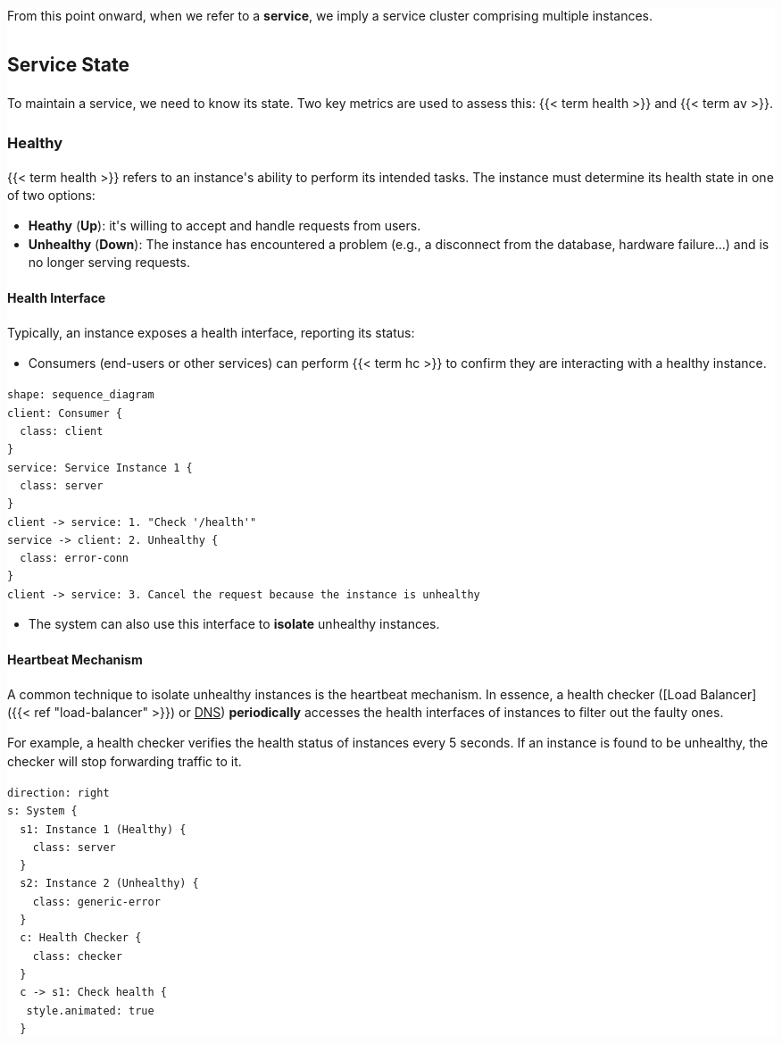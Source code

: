 From this point onward, when we refer to a **service**,
we imply a service cluster comprising multiple instances.

## Service State

To maintain a service, we need to know its state.
Two key metrics are used to assess this: {{< term health >}} and {{< term av >}}.

### Healthy

{{< term health >}} refers to an instance's ability to perform its intended tasks.
The instance must determine its health state in one of two options:

- **Heathy** (**Up**): it's willing to accept and handle requests from users.
- **Unhealthy** (**Down**): The instance has encountered a problem (e.g., a disconnect from the database, hardware failure...)
  and is no longer serving requests.

#### Health Interface

Typically, an instance exposes a health interface, reporting its status:

- Consumers (end-users or other services) can perform {{< term hc >}} to confirm they are
  interacting with a healthy instance.

```d2
shape: sequence_diagram
client: Consumer {
  class: client
}
service: Service Instance 1 {
  class: server
}
client -> service: 1. "Check '/health'"
service -> client: 2. Unhealthy {
  class: error-conn
}
client -> service: 3. Cancel the request because the instance is unhealthy
```

- The system can also use this interface to **isolate** unhealthy instances.

#### Heartbeat Mechanism

A common technique to isolate unhealthy instances is the heartbeat mechanism.
In essence, a health checker ([Load Balancer]({{< ref "load-balancer" >}}) or
[DNS](https://en.wikipedia.org/wiki/Domain_Name_System)) **periodically** accesses the health interfaces
of instances to filter out the faulty ones.

For example, a health checker verifies the health status of instances every 5 seconds.
If an instance is found to be unhealthy, the checker will stop forwarding traffic to it.

```d2
direction: right
s: System {
  s1: Instance 1 (Healthy) {
    class: server
  }
  s2: Instance 2 (Unhealthy) {
    class: generic-error
  }
  c: Health Checker {
    class: checker
  }
  c -> s1: Check health {
   style.animated: true
  }
```